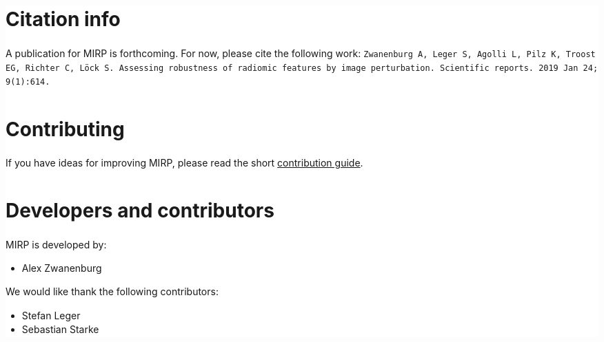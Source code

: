 # Citation info
A publication for MIRP is forthcoming. For now, please cite the following work:
```Zwanenburg A, Leger S, Agolli L, Pilz K, Troost EG, Richter C, Löck S. Assessing robustness of radiomic features by image perturbation. Scientific reports. 2019 Jan 24;9(1):614.```

# Contributing
If you have ideas for improving MIRP, please read the short [contribution guide](./CONTRIBUTING.md).

# Developers and contributors

MIRP is developed by:
* Alex Zwanenburg

We would like thank the following contributors:
* Stefan Leger
* Sebastian Starke
